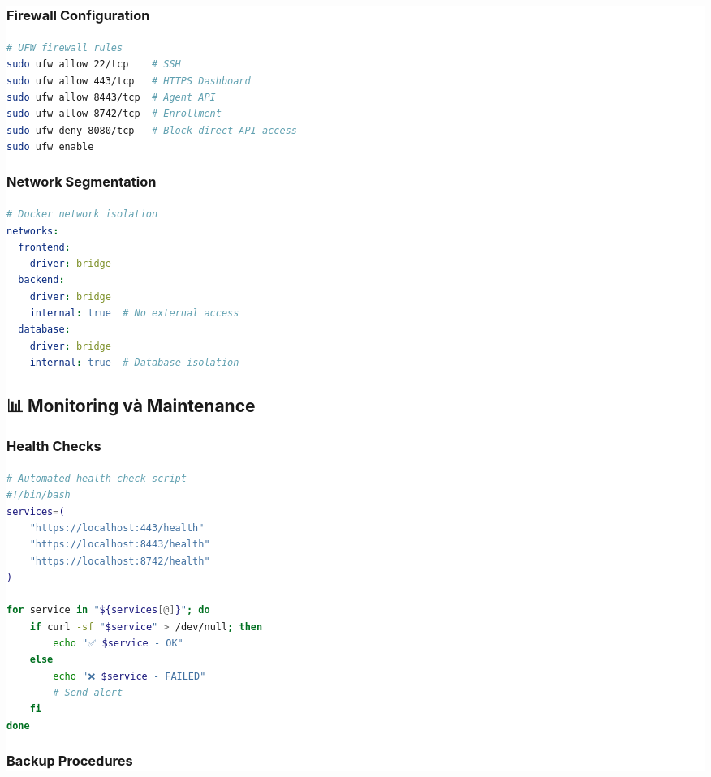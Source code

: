 ### Firewall Configuration

```bash
# UFW firewall rules
sudo ufw allow 22/tcp    # SSH
sudo ufw allow 443/tcp   # HTTPS Dashboard
sudo ufw allow 8443/tcp  # Agent API
sudo ufw allow 8742/tcp  # Enrollment
sudo ufw deny 8080/tcp   # Block direct API access
sudo ufw enable
```

### Network Segmentation

```yaml
# Docker network isolation
networks:
  frontend:
    driver: bridge
  backend:
    driver: bridge
    internal: true  # No external access
  database:
    driver: bridge
    internal: true  # Database isolation
```

## 📊 Monitoring và Maintenance

### Health Checks

```bash
# Automated health check script
#!/bin/bash
services=(
    "https://localhost:443/health"
    "https://localhost:8443/health"  
    "https://localhost:8742/health"
)

for service in "${services[@]}"; do
    if curl -sf "$service" > /dev/null; then
        echo "✅ $service - OK"
    else
        echo "❌ $service - FAILED"
        # Send alert
    fi
done
```

### Backup Procedures
